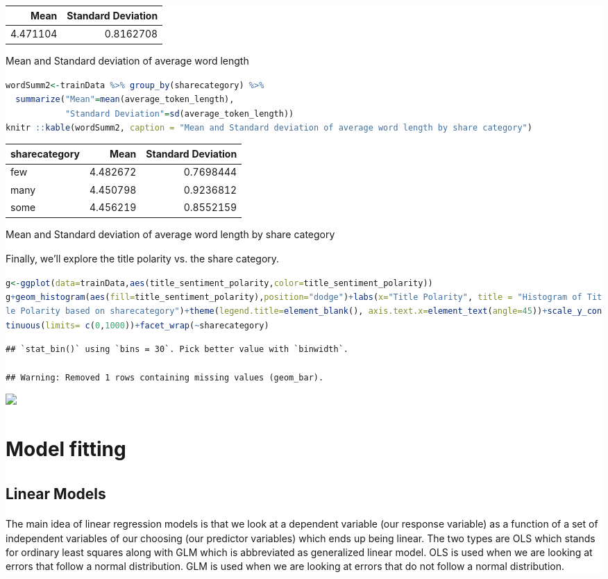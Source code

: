 |     Mean | Standard Deviation |
|---------:|-------------------:|
| 4.471104 |          0.8162708 |

Mean and Standard deviation of average word length

``` r
wordSumm2<-trainData %>% group_by(sharecategory) %>%
  summarize("Mean"=mean(average_token_length),
            "Standard Deviation"=sd(average_token_length))
knitr ::kable(wordSumm2, caption = "Mean and Standard deviation of average word length by share category")
```

| sharecategory |     Mean | Standard Deviation |
|:--------------|---------:|-------------------:|
| few           | 4.482672 |          0.7698444 |
| many          | 4.450798 |          0.9236812 |
| some          | 4.456219 |          0.8552159 |

Mean and Standard deviation of average word length by share category

Finally, we’ll explore the title polarity vs. the share category.

``` r
g<-ggplot(data=trainData,aes(title_sentiment_polarity,color=title_sentiment_polarity))
g+geom_histogram(aes(fill=title_sentiment_polarity),position="dodge")+labs(x="Title Polarity", title = "Histogram of Title Polarity based on sharecategory")+theme(legend.title=element_blank(), axis.text.x=element_text(angle=45))+scale_y_continuous(limits= c(0,1000))+facet_wrap(~sharecategory)
```

    ## `stat_bin()` using `bins = 30`. Pick better value with `binwidth`.

    ## Warning: Removed 1 rows containing missing values (geom_bar).

![](ENTERT~2/figure-gfm/unnamed-chunk-6-1.png)

# Model fitting

## Linear Models

The main idea of linear regression models is that we look at a dependent
variable (our response variable) as a function of a set of independent
variables of our choosing (our predictor variables) which ends up being
linear. The two types are OLS which stands for ordinary least squares
along with GLM which is abbreviated as generalized linear model. OLS is
used when we are looking at errors that follow a normal distribution.
GLM is used when we are looking at errors that do not follow a normal
distribution.
